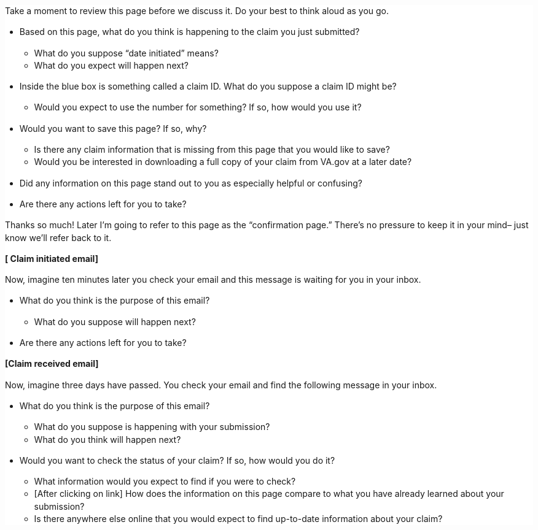 Take a moment to review this page before we discuss it. Do your best to think aloud as you go.

-   Based on this page, what do you think is happening to the claim you just submitted?
    

	-   What do you suppose “date initiated” means?
	-   What do you expect will happen next?
    

  

-   Inside the blue box is something called a claim ID. What do you suppose a claim ID might be?
    

	-   Would you expect to use the number for something? If so, how would you use it?
    

  

-   Would you want to save this page? If so, why?
    

	-   Is there any claim information that is missing from this page that you would like to save?    
	-   Would you be interested in downloading a full copy of your claim from VA.gov at a later date?
-   Did any information on this page stand out to you as especially helpful or confusing?
    

  

-   Are there any actions left for you to take?
    

  

Thanks so much! Later I’m going to refer to this page as the “confirmation page.” There’s no pressure to keep it in your mind– just know we’ll refer back to it.

  

**[ Claim initiated email]**

Now, imagine ten minutes later you check your email and this message is waiting for you in your inbox.

-   What do you think is the purpose of this email?
    
	-   What do you suppose will happen next?
    

-   Are there any actions left for you to take?
    

  
**[Claim received email]**

Now, imagine three days have passed. You check your email and find the following message in your inbox.

-   What do you think is the purpose of this email?
    -   What do you suppose is happening with your submission?
    -   What do you think will happen next?
    

  

-   Would you want to check the status of your claim? If so, how would you do it?
    -   What information would you expect to find if you were to check?
    -   [After clicking on link] How does the information on this page compare to what you have already learned about your submission?
    -   Is there anywhere else online that you would expect to find up-to-date information about your claim?
    